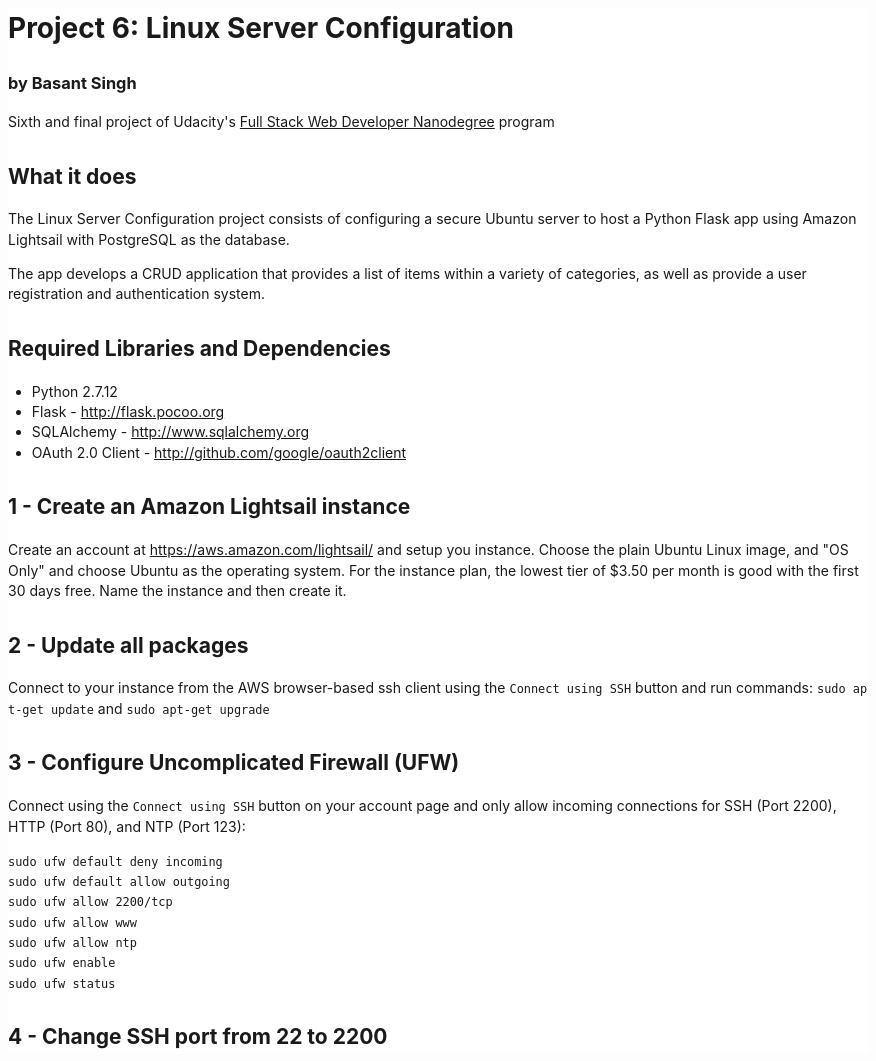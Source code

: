 # Project 6: Linux Server Configuration
### by Basant Singh

Sixth and final project of Udacity's [Full Stack Web Developer Nanodegree](https://www.udacity.com/course/full-stack-web-developer-nanodegree--nd004) program

## What it does

The Linux Server Configuration project consists of configuring a secure Ubuntu server to host a Python Flask app using Amazon Lightsail with PostgreSQL as the database.

The app develops a CRUD application that provides a list of items within a variety of categories, as well as provide a user registration and authentication system.

## Required Libraries and Dependencies

* Python 2.7.12
* Flask - http://flask.pocoo.org
* SQLAlchemy - http://www.sqlalchemy.org
* OAuth 2.0 Client - http://github.com/google/oauth2client

## 1 - Create an Amazon Lightsail instance

Create an account at https://aws.amazon.com/lightsail/ and setup you instance. Choose the plain Ubuntu Linux image, and "OS Only" and choose Ubuntu as the operating system. For the instance plan, the lowest tier of $3.50 per month is good with the first 30 days free. Name the instance and then create it. 

## 2 - Update all packages 

Connect to your instance from the AWS browser-based ssh client using the ```Connect using SSH``` button and run commands: ```sudo apt-get update``` and ```sudo apt-get upgrade``` 

## 3 - Configure Uncomplicated Firewall (UFW)

Connect using the ```Connect using SSH``` button on your account page and only allow incoming connections for SSH (Port 2200), HTTP (Port 80), and NTP (Port 123):

```
sudo ufw default deny incoming
sudo ufw default allow outgoing
sudo ufw allow 2200/tcp
sudo ufw allow www
sudo ufw allow ntp
sudo ufw enable
sudo ufw status
```

## 4 - Change SSH port from 22 to 2200
